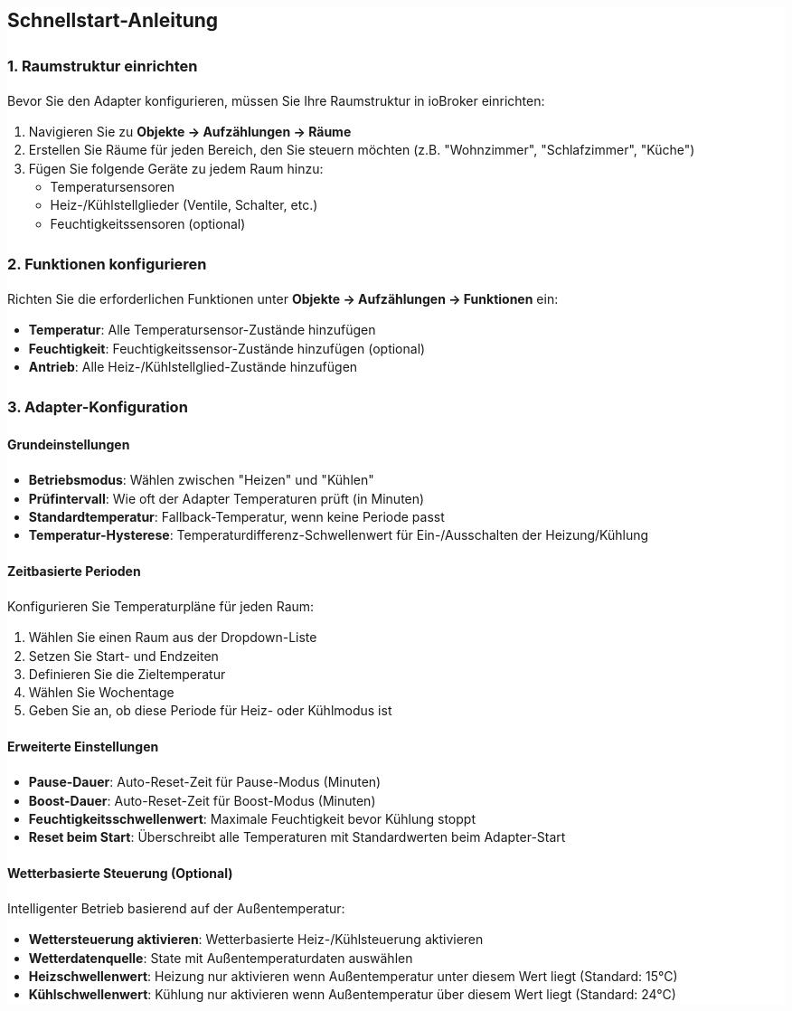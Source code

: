 ## Schnellstart-Anleitung

### 1. Raumstruktur einrichten
Bevor Sie den Adapter konfigurieren, müssen Sie Ihre Raumstruktur in ioBroker einrichten:

1. Navigieren Sie zu **Objekte → Aufzählungen → Räume**
2. Erstellen Sie Räume für jeden Bereich, den Sie steuern möchten (z.B. "Wohnzimmer", "Schlafzimmer", "Küche")
3. Fügen Sie folgende Geräte zu jedem Raum hinzu:
   - Temperatursensoren
   - Heiz-/Kühlstellglieder (Ventile, Schalter, etc.)
   - Feuchtigkeitssensoren (optional)

### 2. Funktionen konfigurieren
Richten Sie die erforderlichen Funktionen unter **Objekte → Aufzählungen → Funktionen** ein:

- **Temperatur**: Alle Temperatursensor-Zustände hinzufügen
- **Feuchtigkeit**: Feuchtigkeitssensor-Zustände hinzufügen (optional)
- **Antrieb**: Alle Heiz-/Kühlstellglied-Zustände hinzufügen

### 3. Adapter-Konfiguration

#### Grundeinstellungen
- **Betriebsmodus**: Wählen zwischen "Heizen" und "Kühlen"
- **Prüfintervall**: Wie oft der Adapter Temperaturen prüft (in Minuten)
- **Standardtemperatur**: Fallback-Temperatur, wenn keine Periode passt
- **Temperatur-Hysterese**: Temperaturdifferenz-Schwellenwert für Ein-/Ausschalten der Heizung/Kühlung

#### Zeitbasierte Perioden
Konfigurieren Sie Temperaturpläne für jeden Raum:
1. Wählen Sie einen Raum aus der Dropdown-Liste
2. Setzen Sie Start- und Endzeiten
3. Definieren Sie die Zieltemperatur
4. Wählen Sie Wochentage
5. Geben Sie an, ob diese Periode für Heiz- oder Kühlmodus ist

#### Erweiterte Einstellungen
- **Pause-Dauer**: Auto-Reset-Zeit für Pause-Modus (Minuten)
- **Boost-Dauer**: Auto-Reset-Zeit für Boost-Modus (Minuten)
- **Feuchtigkeitsschwellenwert**: Maximale Feuchtigkeit bevor Kühlung stoppt
- **Reset beim Start**: Überschreibt alle Temperaturen mit Standardwerten beim Adapter-Start

#### Wetterbasierte Steuerung (Optional)

Intelligenter Betrieb basierend auf der Außentemperatur:

- **Wettersteuerung aktivieren**: Wetterbasierte Heiz-/Kühlsteuerung aktivieren
- **Wetterdatenquelle**: State mit Außentemperaturdaten auswählen
- **Heizschwellenwert**: Heizung nur aktivieren wenn Außentemperatur unter diesem Wert liegt (Standard: 15°C)
- **Kühlschwellenwert**: Kühlung nur aktivieren wenn Außentemperatur über diesem Wert liegt (Standard: 24°C)
